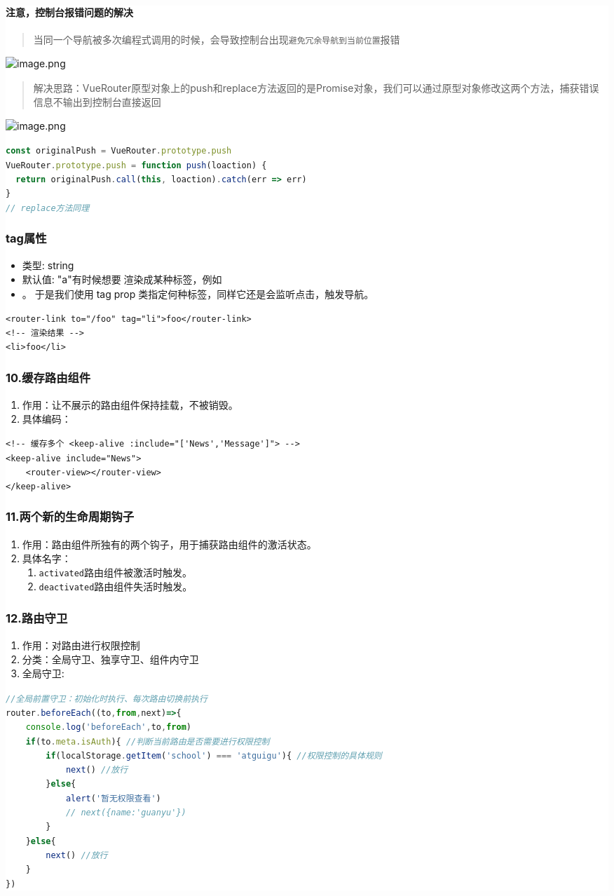 
#### 注意，控制台报错问题的解决
> 当同一个导航被多次编程式调用的时候，会导致控制台出现`避免冗余导航到当前位置`报错

![image.png](https://cdn.nlark.com/yuque/0/2023/png/26314652/1672993858529-60e3ac0d-bd48-4c61-9202-c023bc25dca9.png#averageHue=%23faf0ef&clientId=u9ce88803-afae-4&crop=0&crop=0&crop=1&crop=1&from=paste&height=328&id=udd162b1c&name=image.png&originHeight=656&originWidth=2240&originalType=binary&ratio=1&rotation=0&showTitle=false&size=290647&status=done&style=none&taskId=ue5d0d17e-e094-4b7a-9a58-4ef385560d8&title=&width=1120)
> 解决思路：VueRouter原型对象上的push和replace方法返回的是Promise对象，我们可以通过原型对象修改这两个方法，捕获错误信息不输出到控制台直接返回

![image.png](https://cdn.nlark.com/yuque/0/2023/png/26314652/1672994053768-af42bf32-7498-4a34-b3f6-88ab5b68416d.png#averageHue=%232d313a&clientId=u9ce88803-afae-4&crop=0&crop=0&crop=1&crop=1&from=paste&height=339&id=u806f8fef&name=image.png&originHeight=678&originWidth=1482&originalType=binary&ratio=1&rotation=0&showTitle=false&size=189312&status=done&style=none&taskId=u8cd364ea-bc57-4641-b445-de993ec7701&title=&width=741)
```javascript
const originalPush = VueRouter.prototype.push
VueRouter.prototype.push = function push(loaction) {
  return originalPush.call(this, loaction).catch(err => err)
}
// replace方法同理
```

### tag属性

- 类型: string
- 默认值: "a"有时候想要 <router-link> 渲染成某种标签，例如 <li>。 于是我们使用 tag prop 类指定何种标签，同样它还是会监听点击，触发导航。
```vue
<router-link to="/foo" tag="li">foo</router-link>
<!-- 渲染结果 -->
<li>foo</li>
```
### 10.缓存路由组件

1.  作用：让不展示的路由组件保持挂载，不被销毁。 
2.  具体编码： 
```vue
<!-- 缓存多个 <keep-alive :include="['News','Message']"> -->
<keep-alive include="News"> 
    <router-view></router-view>
</keep-alive>
```
 

### 11.两个新的生命周期钩子

1. 作用：路由组件所独有的两个钩子，用于捕获路由组件的激活状态。
2. 具体名字： 
   1. `activated`路由组件被激活时触发。
   2. `deactivated`路由组件失活时触发。

### 12.路由守卫

1.  作用：对路由进行权限控制 
2.  分类：全局守卫、独享守卫、组件内守卫 
3.  全局守卫: 
```javascript
//全局前置守卫：初始化时执行、每次路由切换前执行
router.beforeEach((to,from,next)=>{
	console.log('beforeEach',to,from)
	if(to.meta.isAuth){ //判断当前路由是否需要进行权限控制
		if(localStorage.getItem('school') === 'atguigu'){ //权限控制的具体规则
			next() //放行
		}else{
			alert('暂无权限查看')
			// next({name:'guanyu'})
		}
	}else{
		next() //放行
	}
})

```